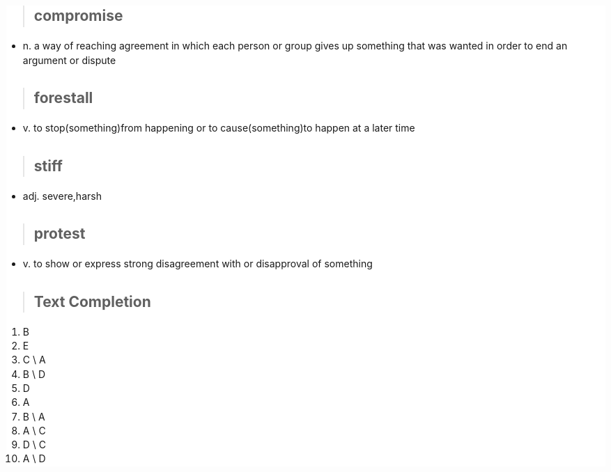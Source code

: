 >## compromise
- n. a way of reaching agreement in which each person or group gives up something that was wanted in order to end an argument or dispute

>## forestall
- v. to stop(something)from happening or to cause(something)to happen at a later time

>## stiff
- adj. severe,harsh

>## protest
- v. to show or express strong disagreement with or disapproval of something

>## Text Completion
1. B
2. E
3. C \ A
4. B \ D
5. D
6. A
7. B \ A
8. A \ C
9. D \ C
10. A \ D
